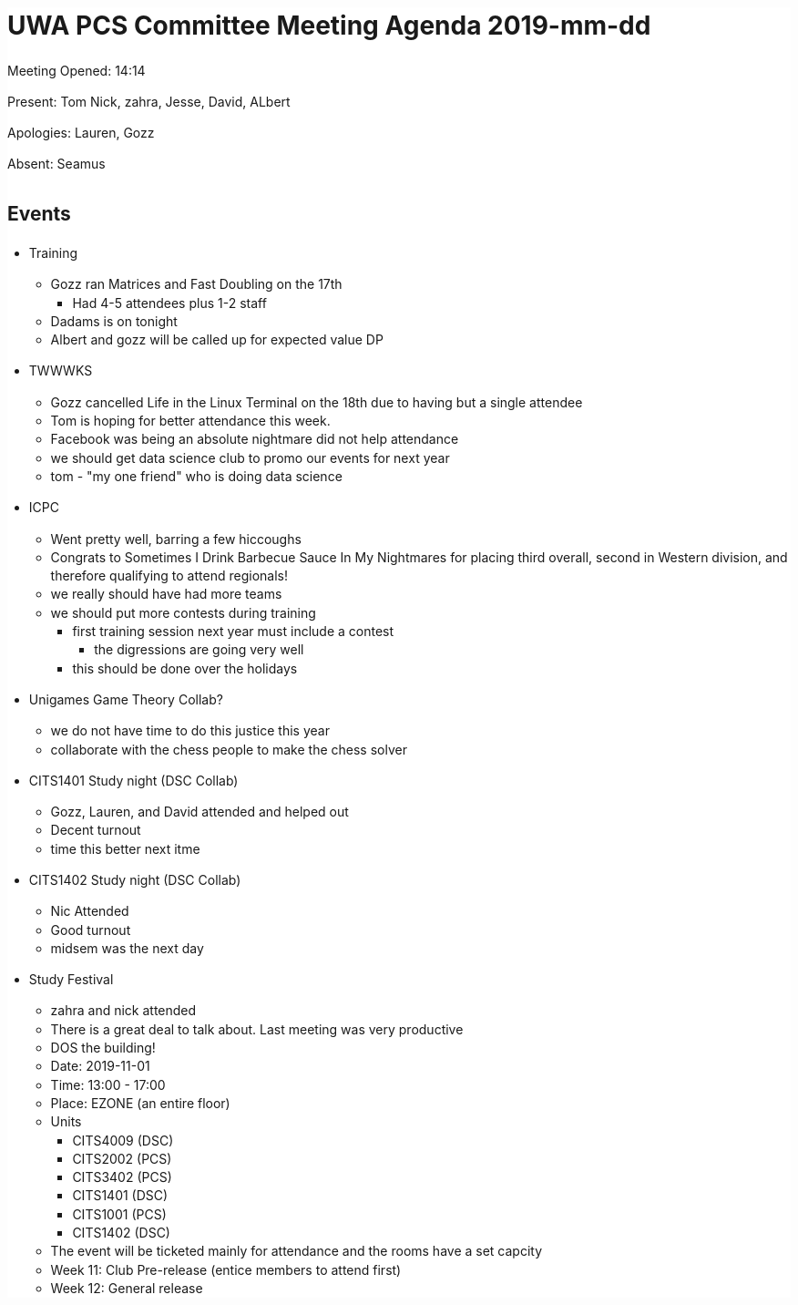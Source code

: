 # UWA PCS Committee Meeting Agenda 2019-mm-dd

Meeting Opened: 14:14

Present: Tom Nick, zahra, Jesse, David, ALbert

Apologies: Lauren, Gozz

Absent: Seamus

## Events

- Training
  - Gozz ran Matrices and Fast Doubling on the 17th
    - Had 4-5 attendees plus 1-2 staff
  - Dadams is on tonight
  - Albert and gozz will be called up for expected value DP

- TWWWKS
  - Gozz cancelled Life in the Linux Terminal on the 18th due to having but a single attendee
  - Tom is hoping for better attendance this week.
  - Facebook was being an absolute nightmare did not help attendance
  - we should get data science club to promo our events for next year
  - tom - "my one friend" who is doing data science

- ICPC
  - Went pretty well, barring a few hiccoughs
  - Congrats to Sometimes I Drink Barbecue Sauce In My Nightmares for placing third overall, second in Western division, and therefore qualifying to attend regionals!
  - we really should have had more teams
  - we should put more contests during training
    - first training session next year must include a contest
      - the digressions are going very well
    - this should be done over the holidays

- Unigames Game Theory Collab?
  - we do not have time to do this justice this year
  - collaborate with the chess people to make the chess solver

- CITS1401 Study night (DSC Collab)
  - Gozz, Lauren, and David attended and helped out
  - Decent turnout
  - time this better next itme
  
- CITS1402 Study night (DSC Collab)
  - Nic Attended
  - Good turnout
  - midsem was the next day

- Study Festival
  - zahra and nick attended
  - There is a great deal to talk about. Last meeting was very productive
  - DOS the building!
  - Date: 2019-11-01
  - Time: 13:00 - 17:00
  - Place: EZONE (an entire floor)
  - Units
    - CITS4009 (DSC)
    - CITS2002 (PCS)
    - CITS3402 (PCS)
    - CITS1401 (DSC)
    - CITS1001 (PCS)
    - CITS1402 (DSC)
  - The event will be ticketed mainly for attendance and the rooms have a set capcity
  - Week 11: Club Pre-release (entice members to attend first)
  - Week 12: General release
